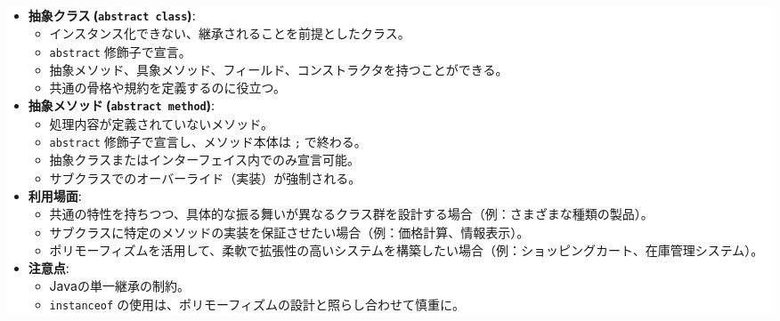 * **抽象クラス (`abstract class`)**:
    * インスタンス化できない、継承されることを前提としたクラス。
    * `abstract` 修飾子で宣言。
    * 抽象メソッド、具象メソッド、フィールド、コンストラクタを持つことができる。
    * 共通の骨格や規約を定義するのに役立つ。
* **抽象メソッド (`abstract method`)**:
    * 処理内容が定義されていないメソッド。
    * `abstract` 修飾子で宣言し、メソッド本体は `;` で終わる。
    * 抽象クラスまたはインターフェイス内でのみ宣言可能。
    * サブクラスでのオーバーライド（実装）が強制される。
* **利用場面**:
    * 共通の特性を持ちつつ、具体的な振る舞いが異なるクラス群を設計する場合（例：さまざまな種類の製品）。
    * サブクラスに特定のメソッドの実装を保証させたい場合（例：価格計算、情報表示）。
    * ポリモーフィズムを活用して、柔軟で拡張性の高いシステムを構築したい場合（例：ショッピングカート、在庫管理システム）。
* **注意点**:
    * Javaの単一継承の制約。
    * `instanceof` の使用は、ポリモーフィズムの設計と照らし合わせて慎重に。
